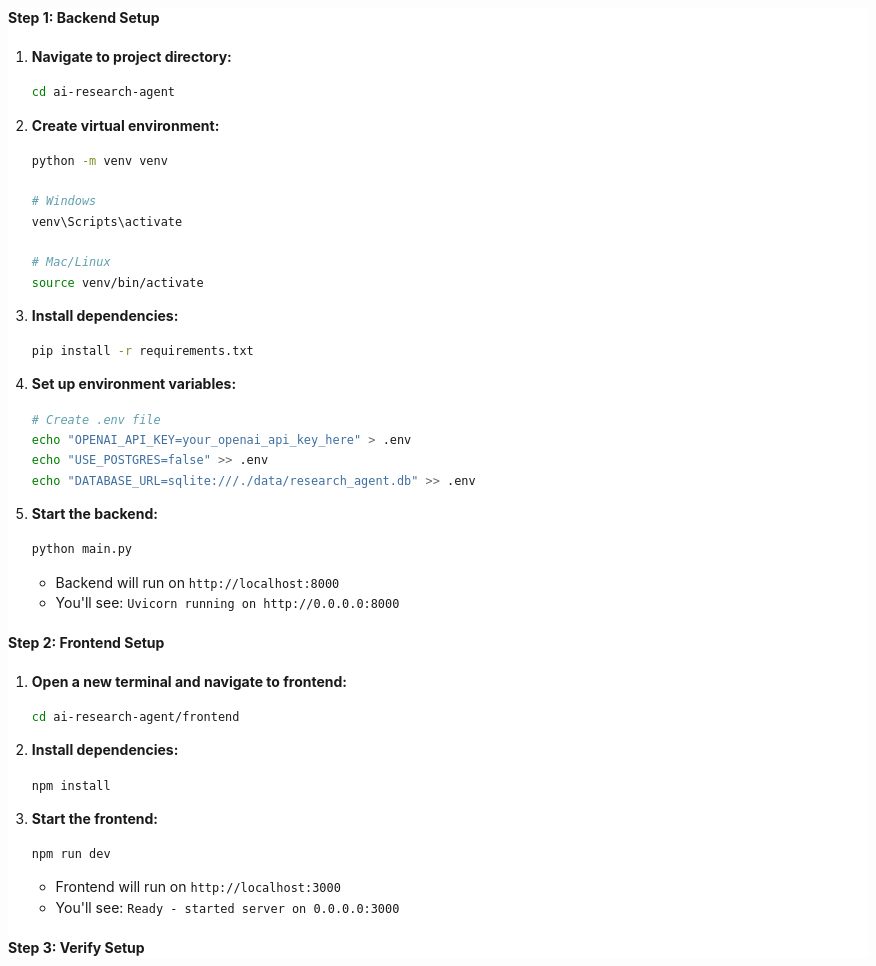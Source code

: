 #### Step 1: Backend Setup

1. **Navigate to project directory:**
   ```bash
   cd ai-research-agent
   ```

2. **Create virtual environment:**
   ```bash
   python -m venv venv
   
   # Windows
   venv\Scripts\activate
   
   # Mac/Linux
   source venv/bin/activate
   ```

3. **Install dependencies:**
   ```bash
   pip install -r requirements.txt
   ```

4. **Set up environment variables:**
   ```bash
   # Create .env file
   echo "OPENAI_API_KEY=your_openai_api_key_here" > .env
   echo "USE_POSTGRES=false" >> .env
   echo "DATABASE_URL=sqlite:///./data/research_agent.db" >> .env
   ```

5. **Start the backend:**
   ```bash
   python main.py
   ```
   - Backend will run on `http://localhost:8000`
   - You'll see: `Uvicorn running on http://0.0.0.0:8000`

#### Step 2: Frontend Setup

1. **Open a new terminal and navigate to frontend:**
   ```bash
   cd ai-research-agent/frontend
   ```

2. **Install dependencies:**
   ```bash
   npm install
   ```

3. **Start the frontend:**
   ```bash
   npm run dev
   ```
   - Frontend will run on `http://localhost:3000`
   - You'll see: `Ready - started server on 0.0.0.0:3000`

#### Step 3: Verify Setup
